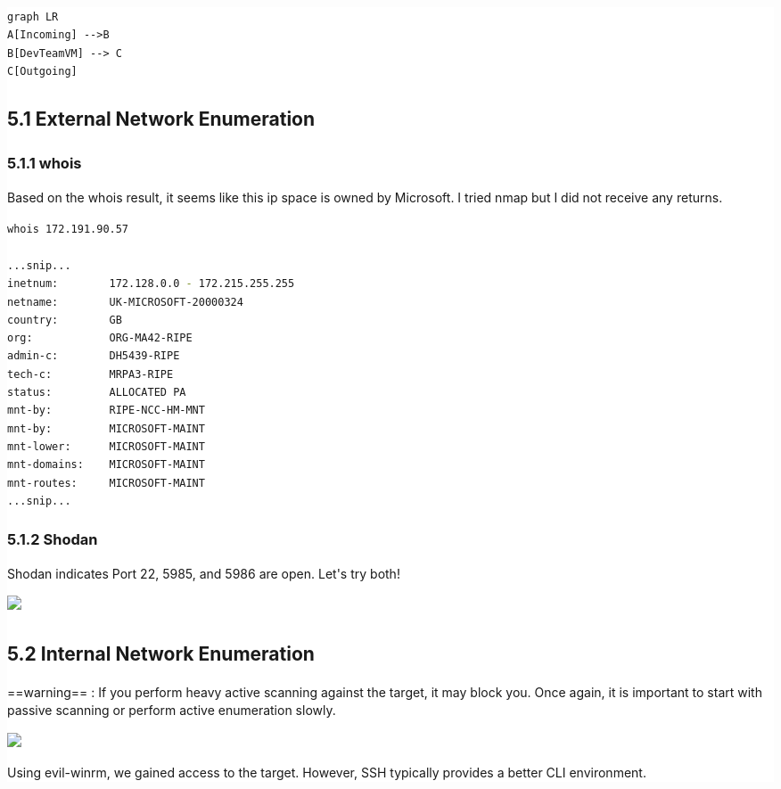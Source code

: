 ```mermaid
graph LR
A[Incoming] -->B
B[DevTeamVM] --> C
C[Outgoing]
```



## 5.1  External Network Enumeration

### 5.1.1 whois
Based on the whois result, it seems like this ip space is owned by Microsoft.  I tried nmap but I did not receive any returns. 
```bash
whois 172.191.90.57     

...snip...
inetnum:        172.128.0.0 - 172.215.255.255
netname:        UK-MICROSOFT-20000324
country:        GB
org:            ORG-MA42-RIPE
admin-c:        DH5439-RIPE
tech-c:         MRPA3-RIPE
status:         ALLOCATED PA
mnt-by:         RIPE-NCC-HM-MNT
mnt-by:         MICROSOFT-MAINT
mnt-lower:      MICROSOFT-MAINT
mnt-domains:    MICROSOFT-MAINT
mnt-routes:     MICROSOFT-MAINT
...snip...

```

### 5.1.2 Shodan
Shodan indicates Port 22, 5985, and 5986 are open.  Let's try both!


![](https://i.imgur.com/6l4Q7GK.png)





## 5.2 Internal Network Enumeration
==warning== : If you perform heavy active scanning against the target, it may block you. Once again, it is important to start with passive scanning or perform active enumeration slowly.

![](https://i.imgur.com/sCnFQ6D.png)



Using evil-winrm, we gained access to the target. However, SSH typically provides a better CLI environment.
